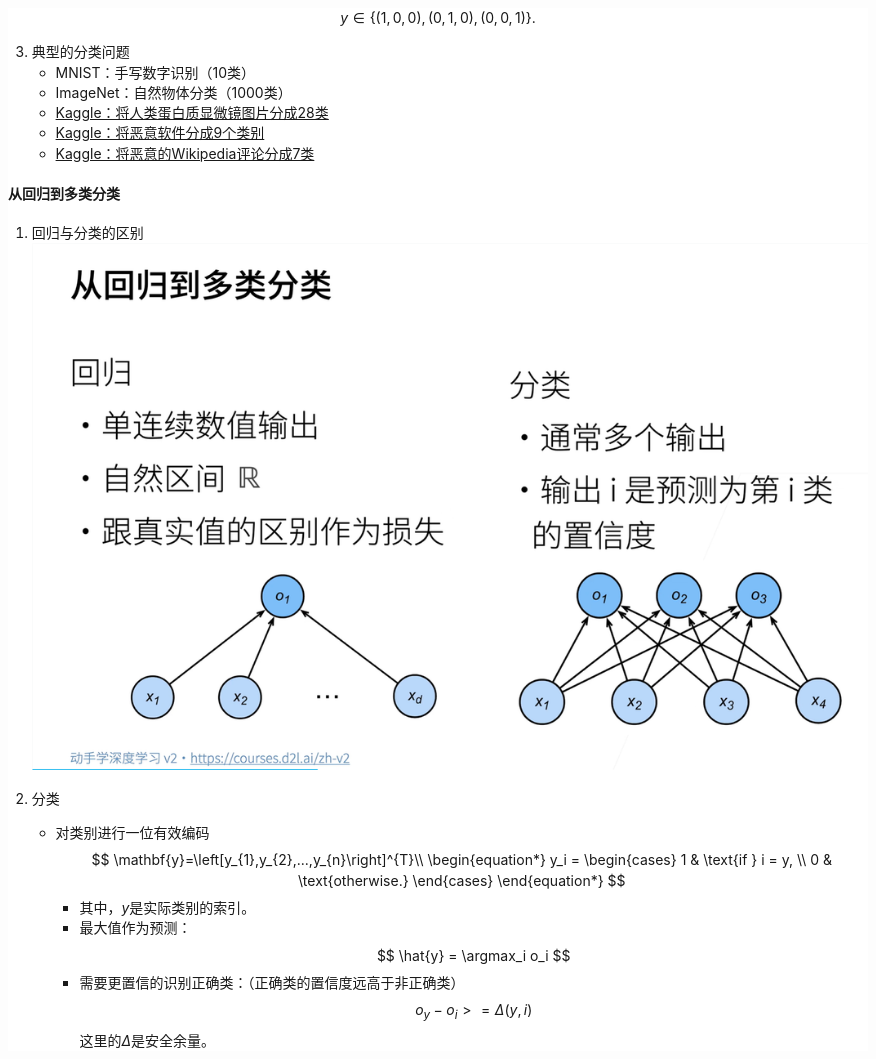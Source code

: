   $$y \in \{(1, 0, 0), (0, 1, 0), (0, 0, 1)\}.$$

3. 典型的分类问题
   - MNIST：手写数字识别（10类）
   - ImageNet：自然物体分类（1000类）
   - [Kaggle：将人类蛋白质显微镜图片分成28类](https://www.kaggle.com/c/human-protein-atlas-image-classification)
   - [Kaggle：将恶意软件分成9个类别](https://www.kaggle.com/c/malware-classification)
   - [Kaggle：将恶意的Wikipedia评论分成7类](https://www.kaggle.com/c/jigsaw-toxic-comment-classification)

#### 从回归到多类分类
1. 回归与分类的区别
   ![differ_in_classification_and_regression](./img/differ_in_classification_and_regression.png)

2. 分类
   - 对类别进行一位有效编码
      $$
      \mathbf{y}=\left[y_{1},y_{2},...,y_{n}\right]^{T}\\
      \begin{equation*}
      y_i = \begin{cases}
      1 & \text{if } i = y, \\
      0 & \text{otherwise.}
      \end{cases}
      \end{equation*}
      $$
      - 其中，$y$是实际类别的索引。
      - 最大值作为预测：
         $$
         \hat{y} = \argmax_i o_i
         $$
      - 需要更置信的识别正确类：（正确类的置信度远高于非正确类）
         $$
         o_y-o_i> = \Delta (y,i)
         $$
         这里的$\Delta$是安全余量。
